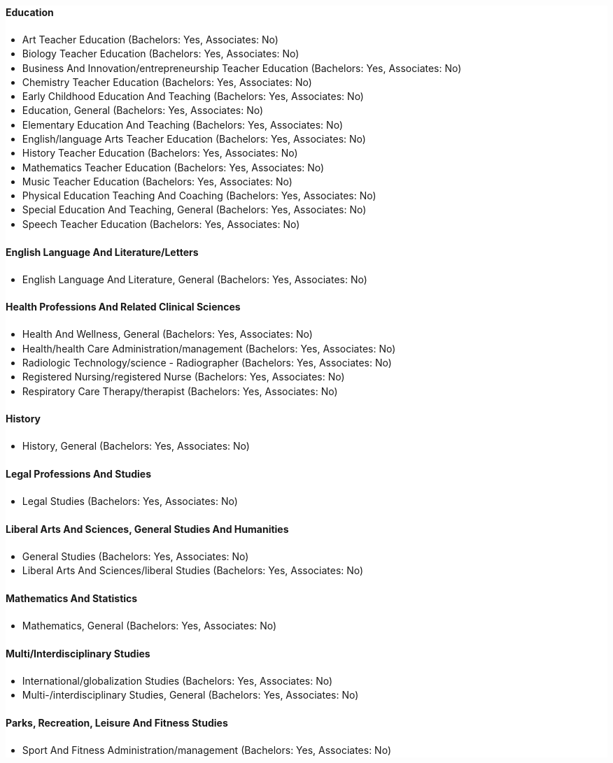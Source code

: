 #### Education

- Art Teacher Education (Bachelors: Yes, Associates: No)
- Biology Teacher Education (Bachelors: Yes, Associates: No)
- Business And Innovation/entrepreneurship Teacher Education (Bachelors: Yes, Associates: No)
- Chemistry Teacher Education (Bachelors: Yes, Associates: No)
- Early Childhood Education And Teaching (Bachelors: Yes, Associates: No)
- Education, General (Bachelors: Yes, Associates: No)
- Elementary Education And Teaching (Bachelors: Yes, Associates: No)
- English/language Arts Teacher Education (Bachelors: Yes, Associates: No)
- History Teacher Education (Bachelors: Yes, Associates: No)
- Mathematics Teacher Education (Bachelors: Yes, Associates: No)
- Music Teacher Education (Bachelors: Yes, Associates: No)
- Physical Education Teaching And Coaching (Bachelors: Yes, Associates: No)
- Special Education And Teaching, General (Bachelors: Yes, Associates: No)
- Speech Teacher Education (Bachelors: Yes, Associates: No)

#### English Language And Literature/Letters

- English Language And Literature, General (Bachelors: Yes, Associates: No)

#### Health Professions And Related Clinical Sciences

- Health And Wellness, General (Bachelors: Yes, Associates: No)
- Health/health Care Administration/management (Bachelors: Yes, Associates: No)
- Radiologic Technology/science - Radiographer (Bachelors: Yes, Associates: No)
- Registered Nursing/registered Nurse (Bachelors: Yes, Associates: No)
- Respiratory Care Therapy/therapist (Bachelors: Yes, Associates: No)

#### History

- History, General (Bachelors: Yes, Associates: No)

#### Legal Professions And Studies

- Legal Studies (Bachelors: Yes, Associates: No)

#### Liberal Arts And Sciences, General Studies And Humanities

- General Studies (Bachelors: Yes, Associates: No)
- Liberal Arts And Sciences/liberal Studies (Bachelors: Yes, Associates: No)

#### Mathematics And Statistics

- Mathematics, General (Bachelors: Yes, Associates: No)

#### Multi/Interdisciplinary Studies

- International/globalization Studies (Bachelors: Yes, Associates: No)
- Multi-/interdisciplinary Studies, General (Bachelors: Yes, Associates: No)

#### Parks, Recreation, Leisure And Fitness Studies

- Sport And Fitness Administration/management (Bachelors: Yes, Associates: No)
